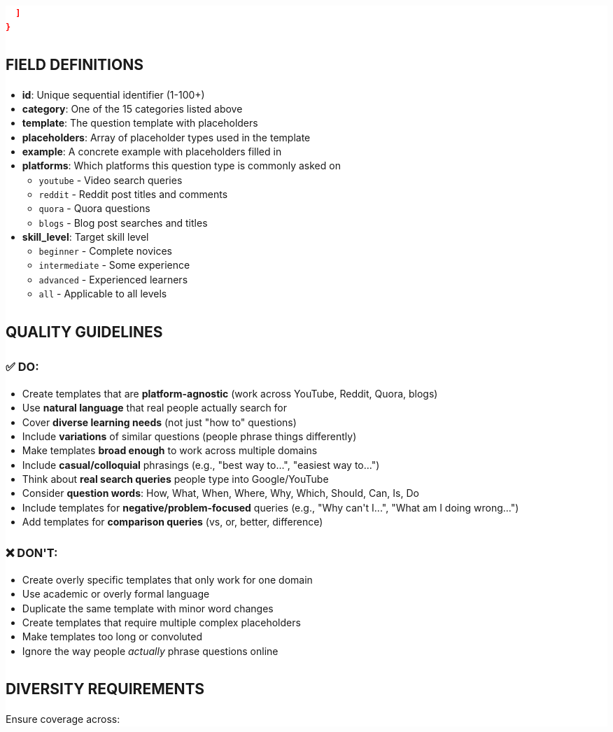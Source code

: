 ```json
  ]
}
```

## FIELD DEFINITIONS

- **id**: Unique sequential identifier (1-100+)
- **category**: One of the 15 categories listed above
- **template**: The question template with placeholders
- **placeholders**: Array of placeholder types used in the template
- **example**: A concrete example with placeholders filled in
- **platforms**: Which platforms this question type is commonly asked on
  - `youtube` - Video search queries
  - `reddit` - Reddit post titles and comments
  - `quora` - Quora questions
  - `blogs` - Blog post searches and titles
- **skill_level**: Target skill level
  - `beginner` - Complete novices
  - `intermediate` - Some experience
  - `advanced` - Experienced learners
  - `all` - Applicable to all levels

## QUALITY GUIDELINES

### ✅ DO:
- Create templates that are **platform-agnostic** (work across YouTube, Reddit, Quora, blogs)
- Use **natural language** that real people actually search for
- Cover **diverse learning needs** (not just "how to" questions)
- Include **variations** of similar questions (people phrase things differently)
- Make templates **broad enough** to work across multiple domains
- Include **casual/colloquial** phrasings (e.g., "best way to...", "easiest way to...")
- Think about **real search queries** people type into Google/YouTube
- Consider **question words**: How, What, When, Where, Why, Which, Should, Can, Is, Do
- Include templates for **negative/problem-focused** queries (e.g., "Why can't I...", "What am I doing wrong...")
- Add templates for **comparison queries** (vs, or, better, difference)

### ❌ DON'T:
- Create overly specific templates that only work for one domain
- Use academic or overly formal language
- Duplicate the same template with minor word changes
- Create templates that require multiple complex placeholders
- Make templates too long or convoluted
- Ignore the way people *actually* phrase questions online

## DIVERSITY REQUIREMENTS

Ensure coverage across:
